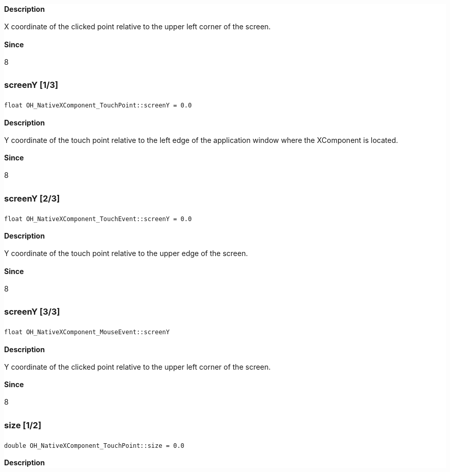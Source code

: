 **Description**

X coordinate of the clicked point relative to the upper left corner of the screen.

**Since**

8


### screenY [1/3]

```
float OH_NativeXComponent_TouchPoint::screenY = 0.0
```

**Description**

Y coordinate of the touch point relative to the left edge of the application window where the XComponent is located.

**Since**

8


### screenY [2/3]

```
float OH_NativeXComponent_TouchEvent::screenY = 0.0
```

**Description**

Y coordinate of the touch point relative to the upper edge of the screen.

**Since**

8


### screenY [3/3]

```
float OH_NativeXComponent_MouseEvent::screenY
```

**Description**

Y coordinate of the clicked point relative to the upper left corner of the screen.

**Since**

8


### size [1/2]

```
double OH_NativeXComponent_TouchPoint::size = 0.0
```

**Description**

